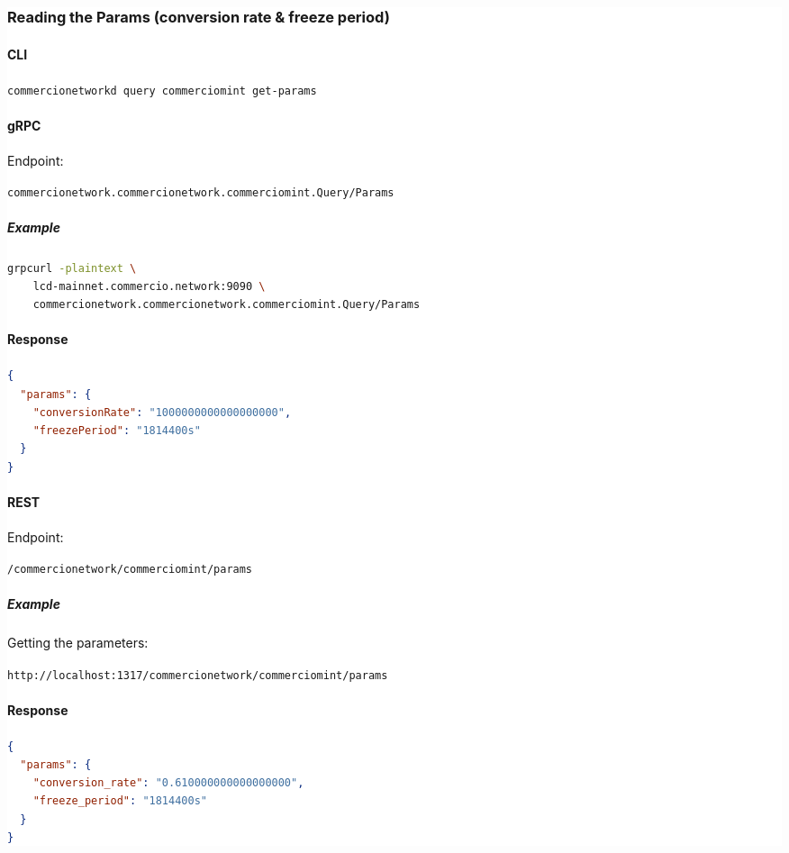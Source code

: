 ### Reading the Params (conversion rate & freeze period)

#### CLI

```bash
commercionetworkd query commerciomint get-params
```
#### gRPC
Endpoint:

```
commercionetwork.commercionetwork.commerciomint.Query/Params
```

##### Example

```bash
grpcurl -plaintext \
    lcd-mainnet.commercio.network:9090 \
    commercionetwork.commercionetwork.commerciomint.Query/Params
```

#### Response
```json
{
  "params": {
    "conversionRate": "1000000000000000000",
    "freezePeriod": "1814400s"
  }
}
```

#### REST

Endpoint:
   
```
/commercionetwork​/commerciomint​/params
```

##### Example

Getting the parameters:

```
http://localhost:1317/commercionetwork/commerciomint/params
```

#### Response
```json
{
  "params": {
    "conversion_rate": "0.610000000000000000",
    "freeze_period": "1814400s"
  }
}
```
